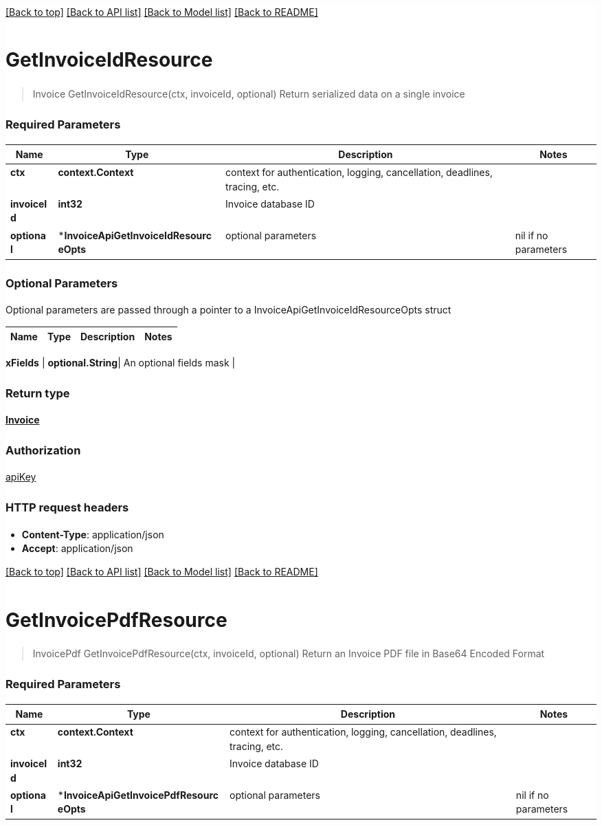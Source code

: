 [[Back to top]](#) [[Back to API list]](../README.md#documentation-for-api-endpoints) [[Back to Model list]](../README.md#documentation-for-models) [[Back to README]](../README.md)

# **GetInvoiceIdResource**
> Invoice GetInvoiceIdResource(ctx, invoiceId, optional)
Return serialized data on a single invoice

### Required Parameters

Name | Type | Description  | Notes
------------- | ------------- | ------------- | -------------
 **ctx** | **context.Context** | context for authentication, logging, cancellation, deadlines, tracing, etc.
  **invoiceId** | **int32**| Invoice database ID | 
 **optional** | ***InvoiceApiGetInvoiceIdResourceOpts** | optional parameters | nil if no parameters

### Optional Parameters
Optional parameters are passed through a pointer to a InvoiceApiGetInvoiceIdResourceOpts struct

Name | Type | Description  | Notes
------------- | ------------- | ------------- | -------------

 **xFields** | **optional.String**| An optional fields mask | 

### Return type

[**Invoice**](Invoice.md)

### Authorization

[apiKey](../README.md#apiKey)

### HTTP request headers

 - **Content-Type**: application/json
 - **Accept**: application/json

[[Back to top]](#) [[Back to API list]](../README.md#documentation-for-api-endpoints) [[Back to Model list]](../README.md#documentation-for-models) [[Back to README]](../README.md)

# **GetInvoicePdfResource**
> InvoicePdf GetInvoicePdfResource(ctx, invoiceId, optional)
Return an Invoice PDF file in Base64 Encoded Format

### Required Parameters

Name | Type | Description  | Notes
------------- | ------------- | ------------- | -------------
 **ctx** | **context.Context** | context for authentication, logging, cancellation, deadlines, tracing, etc.
  **invoiceId** | **int32**| Invoice database ID | 
 **optional** | ***InvoiceApiGetInvoicePdfResourceOpts** | optional parameters | nil if no parameters
